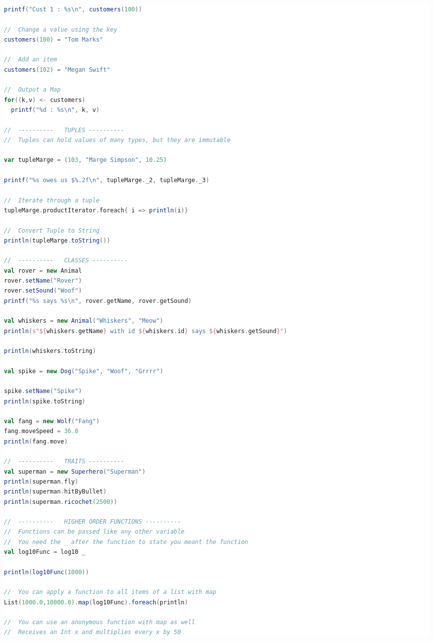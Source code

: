 ``` scala
printf("Cust 1 : %s\n", customers(100))

//  Change a value using the key
customers(100) = "Tom Marks"

//  Add an item
customers(102) = "Megan Swift"

//  Output a Map
for((k,v) <- customers)
  printf("%d : %s\n", k, v)

//  ----------   TUPLES ----------
//  Tuples can hold values of many types, but they are immutable

var tupleMarge = (103, "Marge Simpson", 10.25)

printf("%s owes us $%.2f\n", tupleMarge._2, tupleMarge._3)

//  Iterate through a tuple
tupleMarge.productIterator.foreach{ i => println(i)}

//  Convert Tuple to String
println(tupleMarge.toString())

//  ----------   CLASSES ----------
val rover = new Animal
rover.setName("Rover")
rover.setSound("Woof")
printf("%s says %s\n", rover.getName, rover.getSound)

val whiskers = new Animal("Whiskers", "Meow")
println(s"${whiskers.getName} with id ${whiskers.id} says ${whiskers.getSound}")

println(whiskers.toString)

val spike = new Dog("Spike", "Woof", "Grrrr")

spike.setName("Spike")
println(spike.toString)

val fang = new Wolf("Fang")
fang.moveSpeed = 36.0
println(fang.move)

//  ----------   TRAITS ----------
val superman = new Superhero("Superman")
println(superman.fly)
println(superman.hitByBullet)
println(superman.ricochet(2500))

//  ----------   HIGHER ORDER FUNCTIONS ----------
//  Functions can be passed like any other variable
//  You need the _ after the function to state you meant the function
val log10Func = log10 _

println(log10Func(1000))

//  You can apply a function to all items of a list with map
List(1000.0,10000.0).map(log10Func).foreach(println)

//  You can use an anonymous function with map as well
//  Receives an Int x and multiplies every x by 50
```